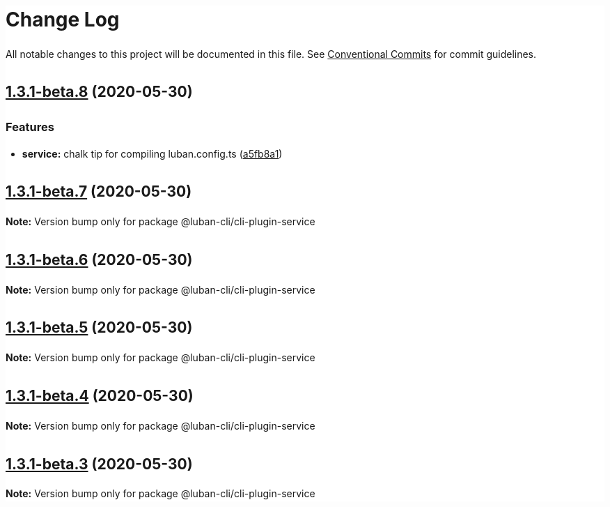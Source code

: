 # Change Log

All notable changes to this project will be documented in this file.
See [Conventional Commits](https://conventionalcommits.org) for commit guidelines.

## [1.3.1-beta.8](https://github.com/leapFE/luban/compare/v1.3.1-beta.7...v1.3.1-beta.8) (2020-05-30)


### Features

* **service:** chalk tip for compiling luban.config.ts ([a5fb8a1](https://github.com/leapFE/luban/commit/a5fb8a13d94c3af6c8b708e1b08f38ec9436f07e))





## [1.3.1-beta.7](https://github.com/leapFE/luban/compare/v1.3.1-beta.6...v1.3.1-beta.7) (2020-05-30)

**Note:** Version bump only for package @luban-cli/cli-plugin-service





## [1.3.1-beta.6](https://github.com/leapFE/luban/compare/v1.3.1-beta.5...v1.3.1-beta.6) (2020-05-30)

**Note:** Version bump only for package @luban-cli/cli-plugin-service





## [1.3.1-beta.5](https://github.com/leapFE/luban/compare/v1.3.1-beta.4...v1.3.1-beta.5) (2020-05-30)

**Note:** Version bump only for package @luban-cli/cli-plugin-service





## [1.3.1-beta.4](https://github.com/leapFE/luban/compare/v1.3.1-beta.3...v1.3.1-beta.4) (2020-05-30)

**Note:** Version bump only for package @luban-cli/cli-plugin-service





## [1.3.1-beta.3](https://github.com/leapFE/luban/compare/v1.3.1-beta.2...v1.3.1-beta.3) (2020-05-30)

**Note:** Version bump only for package @luban-cli/cli-plugin-service

